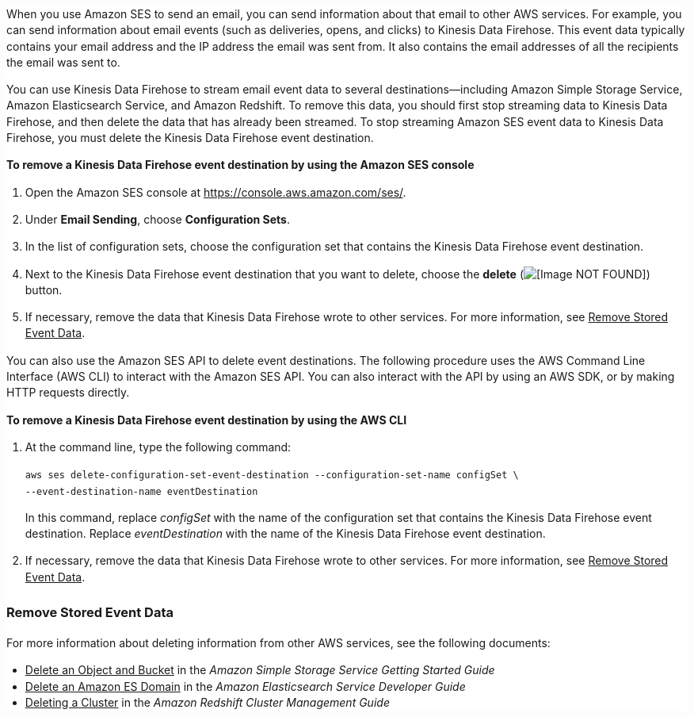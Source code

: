 When you use Amazon SES to send an email, you can send information about that email to other AWS services\. For example, you can send information about email events \(such as deliveries, opens, and clicks\) to Kinesis Data Firehose\. This event data typically contains your email address and the IP address the email was sent from\. It also contains the email addresses of all the recipients the email was sent to\.

You can use Kinesis Data Firehose to stream email event data to several destinations—including Amazon Simple Storage Service, Amazon Elasticsearch Service, and Amazon Redshift\. To remove this data, you should first stop streaming data to Kinesis Data Firehose, and then delete the data that has already been streamed\. To stop streaming Amazon SES event data to Kinesis Data Firehose, you must delete the Kinesis Data Firehose event destination\.

**To remove a Kinesis Data Firehose event destination by using the Amazon SES console**

1. Open the Amazon SES console at [https://console\.aws\.amazon\.com/ses/](https://console.aws.amazon.com/ses/)\.

1. Under **Email Sending**, choose **Configuration Sets**\.

1. In the list of configuration sets, choose the configuration set that contains the Kinesis Data Firehose event destination\.

1. Next to the Kinesis Data Firehose event destination that you want to delete, choose the **delete** \(![\[Image NOT FOUND\]](http://docs.aws.amazon.com/ses/latest/DeveloperGuide/images/delete_icon.png)\) button\.

1. If necessary, remove the data that Kinesis Data Firehose wrote to other services\. For more information, see [Remove Stored Event Data](#deleting-personal-data-message-data-storage)\.

You can also use the Amazon SES API to delete event destinations\. The following procedure uses the AWS Command Line Interface \(AWS CLI\) to interact with the Amazon SES API\. You can also interact with the API by using an AWS SDK, or by making HTTP requests directly\.

**To remove a Kinesis Data Firehose event destination by using the AWS CLI**

1. At the command line, type the following command:

   ```
   aws ses delete-configuration-set-event-destination --configuration-set-name configSet \
   --event-destination-name eventDestination
   ```

   In this command, replace *configSet* with the name of the configuration set that contains the Kinesis Data Firehose event destination\. Replace *eventDestination* with the name of the Kinesis Data Firehose event destination\.

1. If necessary, remove the data that Kinesis Data Firehose wrote to other services\. For more information, see [Remove Stored Event Data](#deleting-personal-data-message-data-storage)\.

### Remove Stored Event Data<a name="deleting-personal-data-message-data-storage"></a>

For more information about deleting information from other AWS services, see the following documents:
+ [Delete an Object and Bucket](https://docs.aws.amazon.com/AmazonS3/latest/gsg/DeletingAnObjectandBucket.html) in the *Amazon Simple Storage Service Getting Started Guide*
+ [Delete an Amazon ES Domain](https://docs.aws.amazon.com/elasticsearch-service/latest/developerguide/es-gsg-deleting.html) in the *Amazon Elasticsearch Service Developer Guide*
+ [Deleting a Cluster](https://docs.aws.amazon.com/redshift/latest/mgmt/managing-clusters-console.html#delete-cluster) in the *Amazon Redshift Cluster Management Guide*
